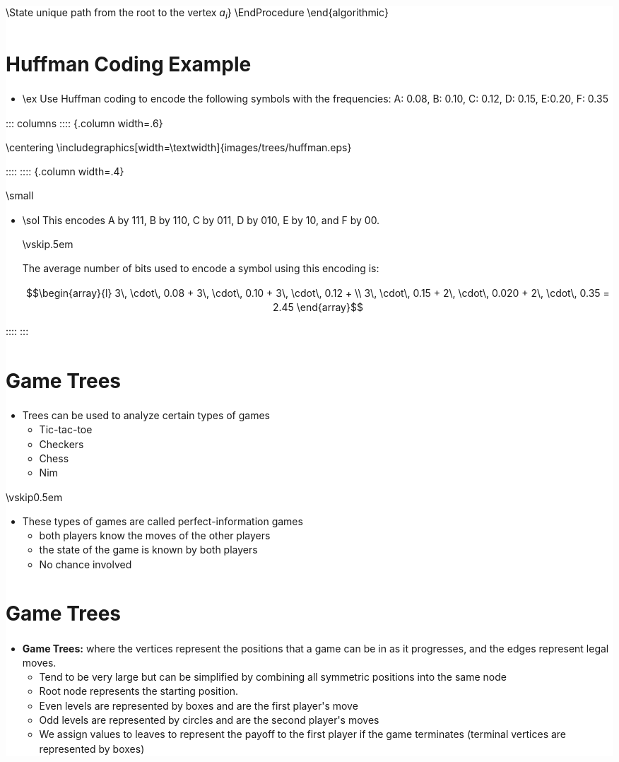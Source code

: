   \State unique path from the root to the vertex $a_i$\}
\EndProcedure
\end{algorithmic}

# Huffman Coding Example

* \ex Use Huffman coding to encode the following symbols with the frequencies: A: 0.08, B: 0.10, C: 0.12, D: 0.15, E:0.20, F: 0.35

::: columns
:::: {.column width=.6}

\centering
\includegraphics[width=\textwidth]{images/trees/huffman.eps}

::::
:::: {.column width=.4}

\small

* \sol This encodes A by 111, B by 110, C by 011, D by 010, E by 10, and F by 00.

  \vskip.5em

  The average number of bits used to encode a symbol using this encoding is:

  $$\begin{array}{l}
  3\, \cdot\, 0.08 + 3\, \cdot\, 0.10 + 3\, \cdot\, 0.12 + \\
  3\, \cdot\, 0.15 + 2\, \cdot\, 0.020 + 2\, \cdot\, 0.35 = 2.45
  \end{array}$$

::::
:::

# Game Trees

* Trees can be used to analyze certain types of games
  * Tic-tac-toe
  * Checkers
  * Chess
  * Nim

\vskip0.5em

* These types of games are called perfect-information games
  * both players know the moves of the other players
  * the state of the game is known by both players
  * No chance involved

# Game Trees

* **Game Trees:** where the vertices represent the positions that a game can be in as it progresses, and the edges represent legal moves.
  * Tend to be very large but can be simplified by combining all symmetric positions into the same node
  * Root node represents the starting position.
  * Even levels are represented by boxes and are the first player's move
  * Odd levels are represented by circles and are the second player's moves
  * We assign values to leaves to represent the payoff to the first player if the game terminates (terminal vertices are represented by boxes)
